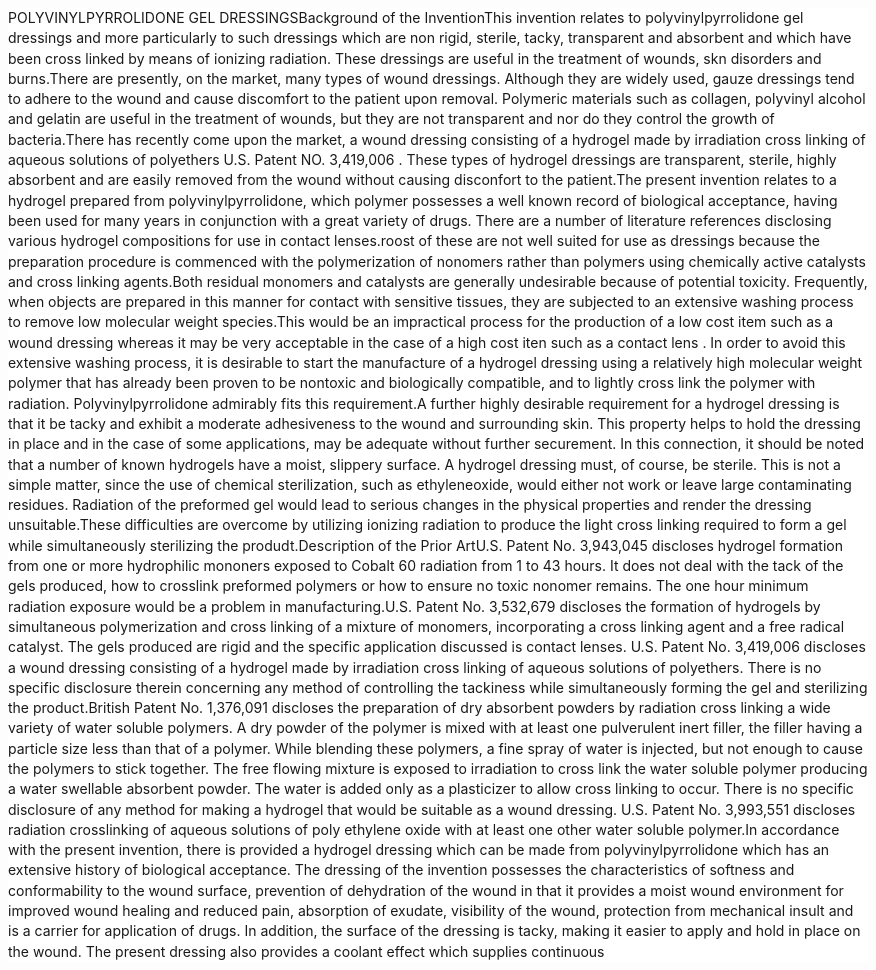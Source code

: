POLYVINYLPYRROLIDONE GEL DRESSINGSBackground of the InventionThis invention relates to polyvinylpyrrolidone gel dressings and more particularly to such dressings which are non rigid, sterile, tacky, transparent and absorbent and which have been cross linked by means of ionizing radiation. These dressings are useful in the treatment of wounds, skn disorders and burns.There are presently, on the market, many types of wound dressings. Although they are widely used, gauze dressings tend to adhere to the wound and cause discomfort to the patient upon removal. Polymeric materials such as collagen, polyvinyl alcohol and gelatin are useful in the treatment of wounds, but they are not transparent and nor do they control the growth of bacteria.There has recently come upon the market, a wound dressing consisting of a hydrogel made by irradiation cross linking of aqueous solutions of polyethers U.S. Patent NO. 3,419,006 . These types of hydrogel dressings are transparent, sterile, highly absorbent and are easily removed from the wound without causing disconfort to the patient.The present invention relates to a hydrogel prepared from polyvinylpyrrolidone, which polymer possesses a well known record of biological acceptance, having been used for many years in conjunction with a great variety of drugs. There are a number of literature references disclosing various hydrogel compositions for use in contact lenses.roost of these are not well suited for use as dressings because the preparation procedure is commenced with the polymerization of nonomers rather than polymers using chemically active catalysts and cross linking agents.Both residual monomers and catalysts are generally undesirable because of potential toxicity. Frequently, when objects are prepared in this manner for contact with sensitive tissues, they are subjected to an extensive washing process to remove low molecular weight species.This would be an impractical process for the production of a low cost item such as a wound dressing whereas it may be very acceptable in the case of a high cost iten such as a contact lens . In order to avoid this extensive washing process, it is desirable to start the manufacture of a hydrogel dressing using a relatively high molecular weight polymer that has already been proven to be nontoxic and biologically compatible, and to lightly cross link the polymer with radiation. Polyvinylpyrrolidone admirably fits this requirement.A further highly desirable requirement for a hydrogel dressing is that it be tacky and exhibit a moderate adhesiveness to the wound and surrounding skin. This property helps to hold the dressing in place and in the case of some applications, may be adequate without further securement. In this connection, it should be noted that a number of known hydrogels have a moist, slippery surface. A hydrogel dressing must, of course, be sterile. This is not a simple matter, since the use of chemical sterilization, such as ethyleneoxide, would either not work or leave large contaminating residues. Radiation of the preformed gel would lead to serious changes in the physical properties and render the dressing unsuitable.These difficulties are overcome by utilizing ionizing radiation to produce the light cross linking required to form a gel while simultaneously sterilizing the produdt.Description of the Prior ArtU.S. Patent No. 3,943,045 discloses hydrogel formation from one or more hydrophilic mononers exposed to Cobalt 60 radiation from 1 to 43 hours. It does not deal with the tack of the gels produced, how to crosslink preformed polymers or how to ensure no toxic nonomer remains. The one hour minimum radiation exposure would be a problem in manufacturing.U.S. Patent No. 3,532,679 discloses the formation of hydrogels by simultaneous polymerization and cross linking of a mixture of monomers, incorporating a cross linking agent and a free radical catalyst. The gels produced are rigid and the specific application discussed is contact lenses. U.S. Patent No. 3,419,006 discloses a wound dressing consisting of a hydrogel made by irradiation cross linking of aqueous solutions of polyethers. There is no specific disclosure therein concerning any method of controlling the tackiness while simultaneously forming the gel and sterilizing the product.British Patent No. 1,376,091 discloses the preparation of dry absorbent powders by radiation cross linking a wide variety of water soluble polymers. A dry powder of the polymer is mixed with at least one pulverulent inert filler, the filler having a particle size less than that of a polymer. While blending these polymers, a fine spray of water is injected, but not enough to cause the polymers to stick together. The free flowing mixture is exposed to irradiation to cross link the water soluble polymer producing a water swellable absorbent powder. The water is added only as a plasticizer to allow cross linking to occur. There is no specific disclosure of any method for making a hydrogel that would be suitable as a wound dressing. U.S. Patent No. 3,993,551 discloses radiation crosslinking of aqueous solutions of poly ethylene oxide with at least one other water soluble polymer.In accordance with the present invention, there is provided a hydrogel dressing which can be made from polyvinylpyrrolidone which has an extensive history of biological acceptance. The dressing of the invention possesses the characteristics of softness and conformability to the wound surface, prevention of dehydration of the wound in that it provides a moist wound environment for improved wound healing and reduced pain, absorption of exudate, visibility of the wound, protection from mechanical insult and is a carrier for application of drugs. In addition, the surface of the dressing is tacky, making it easier to apply and hold in place on the wound. The present dressing also provides a coolant effect which supplies continuous